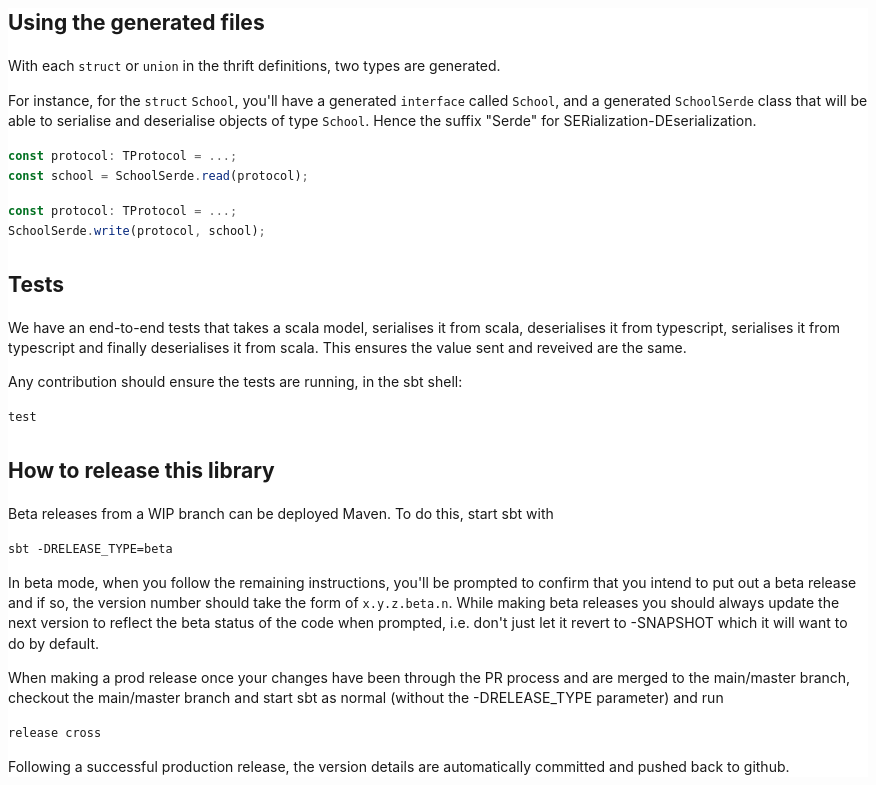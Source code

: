 
## Using the generated files

With each `struct` or `union` in the thrift definitions, two types are generated.

For instance, for the `struct` `School`, you'll have a generated `interface` called `School`, and a generated `SchoolSerde` class that will be able to serialise and deserialise objects of type `School`. Hence the suffix "Serde" for SERialization-DEserialization.

```typescript
const protocol: TProtocol = ...;
const school = SchoolSerde.read(protocol);
```

```typescript
const protocol: TProtocol = ...;
SchoolSerde.write(protocol, school);
```

## Tests

We have an end-to-end tests that takes a scala model, serialises it from scala, deserialises it from typescript, serialises it from typescript and finally deserialises it from scala. This ensures the value sent and reveived are the same.

Any contribution should ensure the tests are running, in the sbt shell:
```sbtshell
test
```

## How to release this library

Beta releases from a WIP branch can be deployed Maven. To do this, start sbt with

`sbt -DRELEASE_TYPE=beta`

In beta mode, when you follow the remaining instructions, you'll be prompted to confirm that you intend to put out a
beta release and if so, the version number should take the form of `x.y.z.beta.n`. While making beta releases you 
should always update the next version to reflect the beta status of the code when prompted, i.e. don't just let it 
revert to -SNAPSHOT which it will want to do by default. 

When making a prod release once your changes have been through the PR process and are merged to the main/master branch, 
checkout the main/master branch and start sbt as normal (without the -DRELEASE_TYPE parameter) and run

```sbtshell
release cross
```

Following a successful production release, the version details are automatically committed and pushed back to github.
